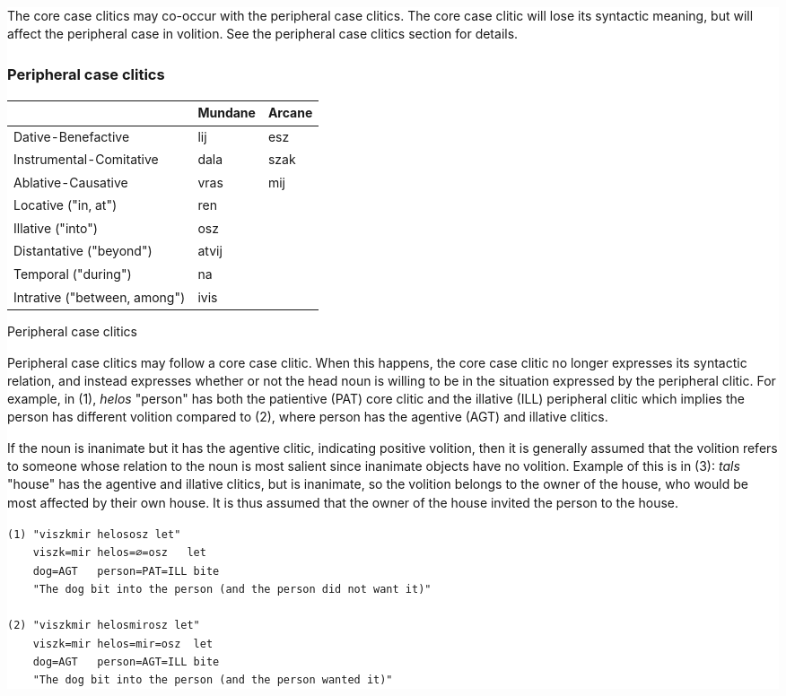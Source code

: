 The core case clitics may co-occur with the peripheral case clitics. The
core case clitic will lose its syntactic meaning, but will affect the
peripheral case in volition. See the peripheral case clitics section for
details.

### Peripheral case clitics

|                              | Mundane | Arcane |
|------------------------------|---------|--------|
| Dative-Benefactive           | lij     | esz    |
| Instrumental-Comitative      | dala    | szak   |
| Ablative-Causative           | vras    | mij    |
| Locative ("in, at")          | ren     |        |
| Illative ("into")            | osz     |        |
| Distantative ("beyond")      | atvij   |        |
| Temporal ("during")          | na      |        |
| Intrative ("between, among") | ivis    |        |

Peripheral case clitics

Peripheral case clitics may follow a core case clitic. When this
happens, the core case clitic no longer expresses its syntactic
relation, and instead expresses whether or not the head noun is willing
to be in the situation expressed by the peripheral clitic. For example,
in (1), *helos* "person" has both the patientive (PAT) core clitic and
the illative (ILL) peripheral clitic which implies the person has
different volition compared to (2), where person has the agentive (AGT)
and illative clitics.

If the noun is inanimate but it has the agentive clitic, indicating
positive volition, then it is generally assumed that the volition refers
to someone whose relation to the noun is most salient since inanimate
objects have no volition. Example of this is in (3): *tals* "house" has
the agentive and illative clitics, but is inanimate, so the volition
belongs to the owner of the house, who would be most affected by their
own house. It is thus assumed that the owner of the house invited the
person to the house.

    (1) "viszkmir helososz let"
        viszk=mir helos=∅=osz   let
        dog=AGT   person=PAT=ILL bite
        "The dog bit into the person (and the person did not want it)"

    (2) "viszkmir helosmirosz let"
        viszk=mir helos=mir=osz  let
        dog=AGT   person=AGT=ILL bite
        "The dog bit into the person (and the person wanted it)"
